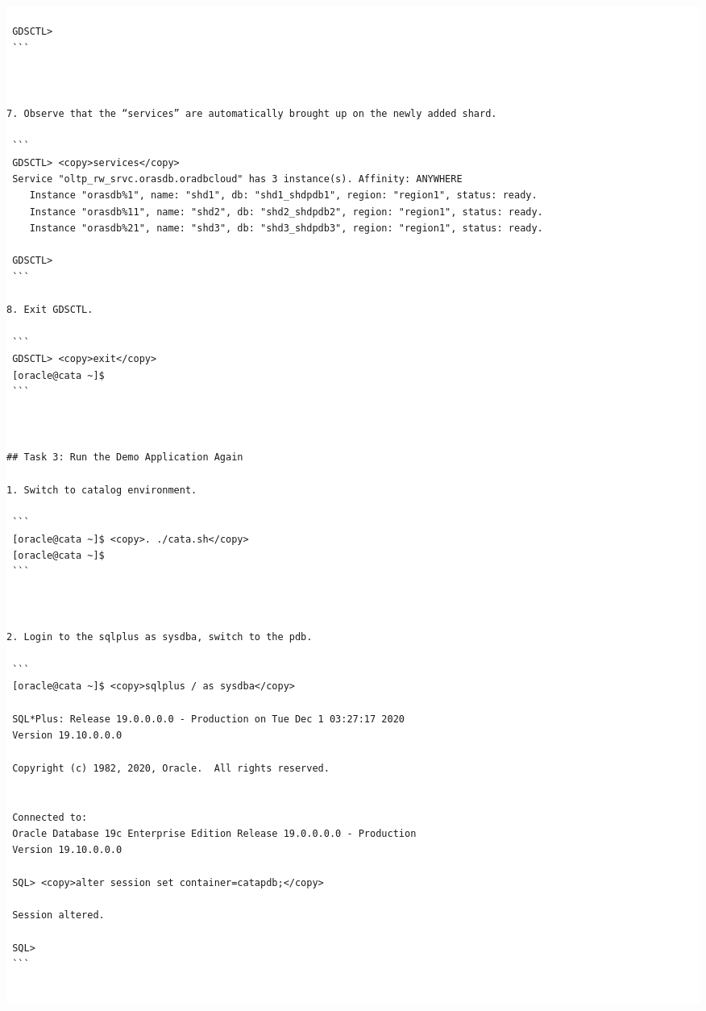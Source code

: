    ```
    
    GDSCTL> 
    ```

    

7. Observe that the “services” are automatically brought up on the newly added shard.

    ```
    GDSCTL> <copy>services</copy>
    Service "oltp_rw_srvc.orasdb.oradbcloud" has 3 instance(s). Affinity: ANYWHERE
       Instance "orasdb%1", name: "shd1", db: "shd1_shdpdb1", region: "region1", status: ready.
       Instance "orasdb%11", name: "shd2", db: "shd2_shdpdb2", region: "region1", status: ready.
       Instance "orasdb%21", name: "shd3", db: "shd3_shdpdb3", region: "region1", status: ready.
    
    GDSCTL> 
    ```

8. Exit GDSCTL.

    ```
    GDSCTL> <copy>exit</copy>
    [oracle@cata ~]$
    ```

    

## Task 3: Run the Demo Application Again

1. Switch to catalog environment.

    ```
    [oracle@cata ~]$ <copy>. ./cata.sh</copy>
    [oracle@cata ~]$
    ```

    

2. Login to the sqlplus as sysdba, switch to the pdb.

    ```
    [oracle@cata ~]$ <copy>sqlplus / as sysdba</copy>
    
    SQL*Plus: Release 19.0.0.0.0 - Production on Tue Dec 1 03:27:17 2020
    Version 19.10.0.0.0
    
    Copyright (c) 1982, 2020, Oracle.  All rights reserved.
    
    
    Connected to:
    Oracle Database 19c Enterprise Edition Release 19.0.0.0.0 - Production
    Version 19.10.0.0.0
    
    SQL> <copy>alter session set container=catapdb;</copy>
    
    Session altered.
    
    SQL> 
    ```

    

   ```